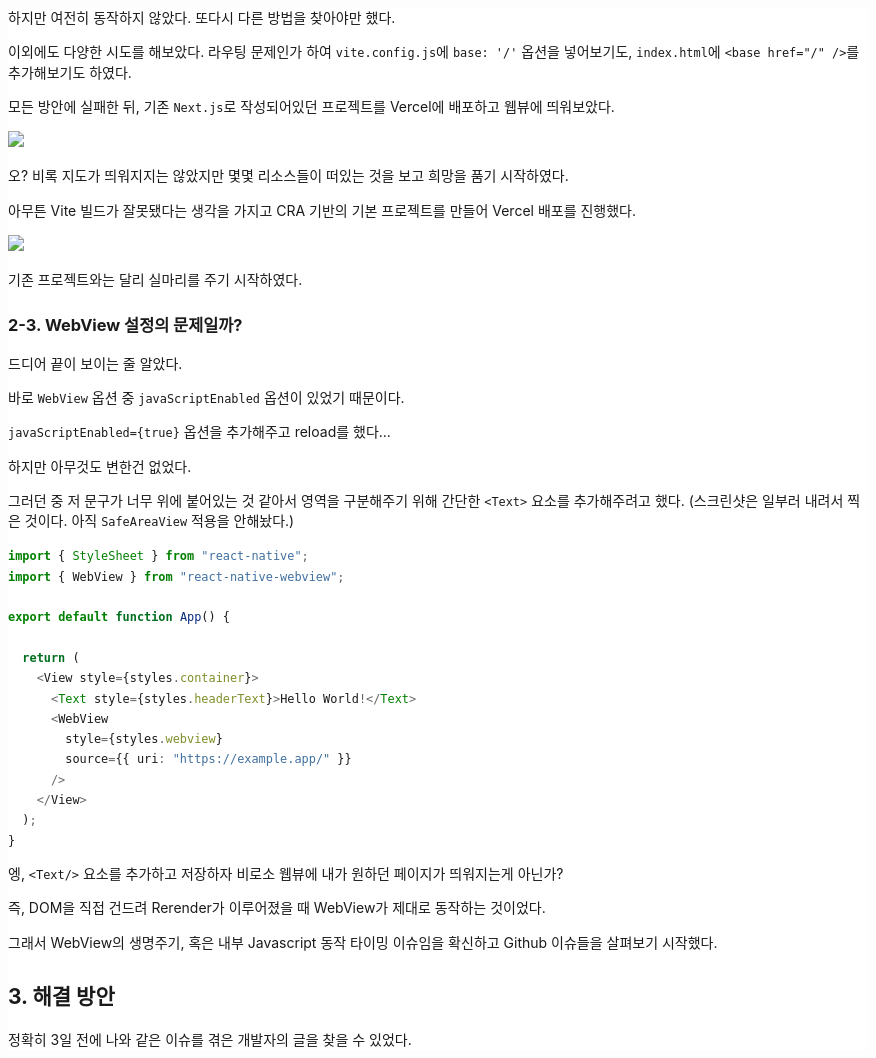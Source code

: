 하지만 여전히 동작하지 않았다. 또다시 다른 방법을 찾아야만 했다.

이외에도 다양한 시도를 해보았다. 라우팅 문제인가 하여 `vite.config.js`에 `base: '/'` 옵션을 넣어보기도, `index.html`에 `<base href="/" />`를 추가해보기도 하였다.

모든 방안에 실패한 뒤, 기존 `Next.js`로 작성되어있던 프로젝트를 Vercel에 배포하고 웹뷰에 띄워보았다.

![](https://velog.velcdn.com/images/hayou/post/ab91effd-03ab-4f3c-b3c4-fcb988b1dda7/image.PNG)

오? 비록 지도가 띄워지지는 않았지만 몇몇 리소스들이 떠있는 것을 보고 희망을 품기 시작하였다.

아무튼 Vite 빌드가 잘못됐다는 생각을 가지고 CRA 기반의 기본 프로젝트를 만들어 Vercel 배포를 진행했다.

![](https://velog.velcdn.com/images/hayou/post/0d20c5f1-59aa-4655-8bf7-b2345983cf42/image.jpeg)

기존 프로젝트와는 달리 실마리를 주기 시작하였다.

### 2-3. WebView 설정의 문제일까?

드디어 끝이 보이는 줄 알았다.

바로 `WebView` 옵션 중 `javaScriptEnabled` 옵션이 있었기 때문이다.

`javaScriptEnabled={true}` 옵션을 추가해주고 reload를 했다...

하지만 아무것도 변한건 없었다.

그러던 중 저 문구가 너무 위에 붙어있는 것 같아서 영역을 구분해주기 위해 간단한 `<Text>` 요소를 추가해주려고 했다. (스크린샷은 일부러 내려서 찍은 것이다. 아직 `SafeAreaView` 적용을 안해놨다.)

```ts
import { StyleSheet } from "react-native";
import { WebView } from "react-native-webview";

export default function App() {

  return (
    <View style={styles.container}>
      <Text style={styles.headerText}>Hello World!</Text>
      <WebView
        style={styles.webview}
        source={{ uri: "https://example.app/" }}
      />
    </View>
  );
}
```

엥, `<Text/>` 요소를 추가하고 저장하자 비로소 웹뷰에 내가 원하던 페이지가 띄워지는게 아닌가?

즉, DOM을 직접 건드려 Rerender가 이루어졌을 때 WebView가 제대로 동작하는 것이었다.

그래서 WebView의 생명주기, 혹은 내부 Javascript 동작 타이밍 이슈임을 확신하고 Github 이슈들을 살펴보기 시작했다.

## 3. 해결 방안

정확히 3일 전에 나와 같은 이슈를 겪은 개발자의 글을 찾을 수 있었다.
